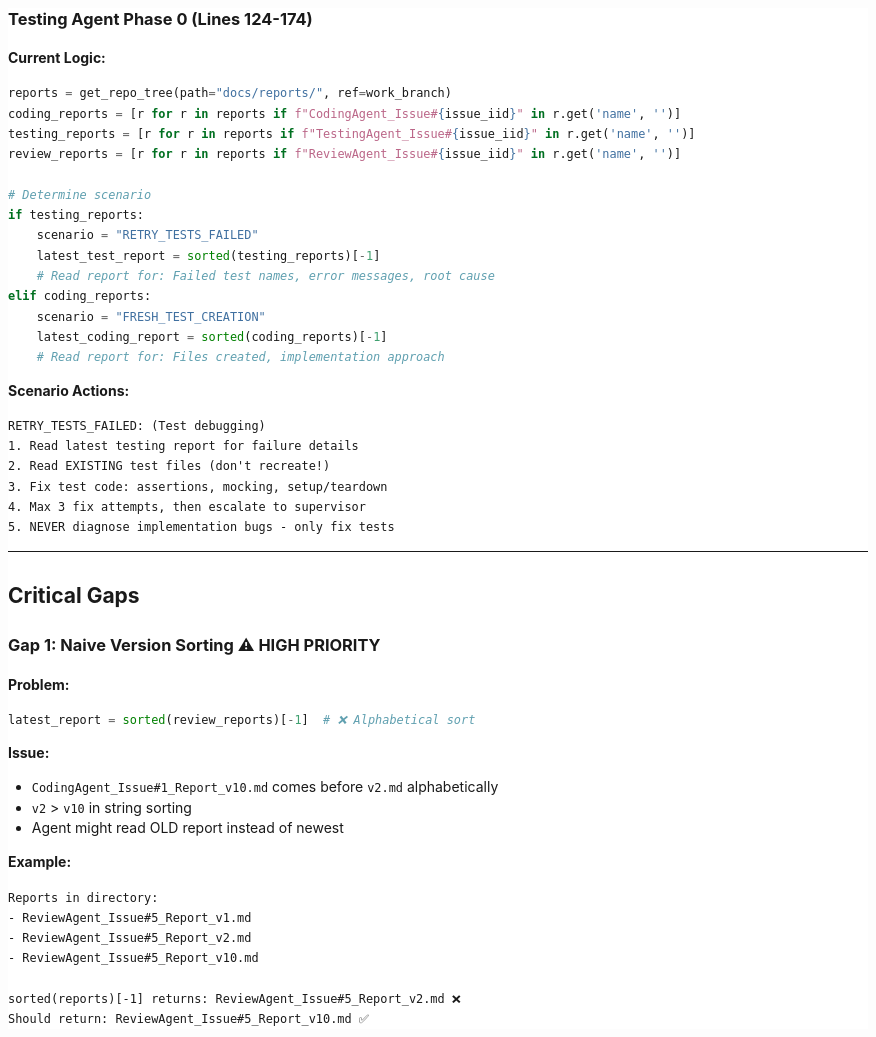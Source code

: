### Testing Agent Phase 0 (Lines 124-174)

**Current Logic:**
```python
reports = get_repo_tree(path="docs/reports/", ref=work_branch)
coding_reports = [r for r in reports if f"CodingAgent_Issue#{issue_iid}" in r.get('name', '')]
testing_reports = [r for r in reports if f"TestingAgent_Issue#{issue_iid}" in r.get('name', '')]
review_reports = [r for r in reports if f"ReviewAgent_Issue#{issue_iid}" in r.get('name', '')]

# Determine scenario
if testing_reports:
    scenario = "RETRY_TESTS_FAILED"
    latest_test_report = sorted(testing_reports)[-1]
    # Read report for: Failed test names, error messages, root cause
elif coding_reports:
    scenario = "FRESH_TEST_CREATION"
    latest_coding_report = sorted(coding_reports)[-1]
    # Read report for: Files created, implementation approach
```

**Scenario Actions:**
```
RETRY_TESTS_FAILED: (Test debugging)
1. Read latest testing report for failure details
2. Read EXISTING test files (don't recreate!)
3. Fix test code: assertions, mocking, setup/teardown
4. Max 3 fix attempts, then escalate to supervisor
5. NEVER diagnose implementation bugs - only fix tests
```

---

## Critical Gaps

### Gap 1: Naive Version Sorting ⚠️ HIGH PRIORITY

**Problem:**
```python
latest_report = sorted(review_reports)[-1]  # ❌ Alphabetical sort
```

**Issue:**
- `CodingAgent_Issue#1_Report_v10.md` comes before `v2.md` alphabetically
- `v2` > `v10` in string sorting
- Agent might read OLD report instead of newest

**Example:**
```
Reports in directory:
- ReviewAgent_Issue#5_Report_v1.md
- ReviewAgent_Issue#5_Report_v2.md
- ReviewAgent_Issue#5_Report_v10.md

sorted(reports)[-1] returns: ReviewAgent_Issue#5_Report_v2.md ❌
Should return: ReviewAgent_Issue#5_Report_v10.md ✅
```
